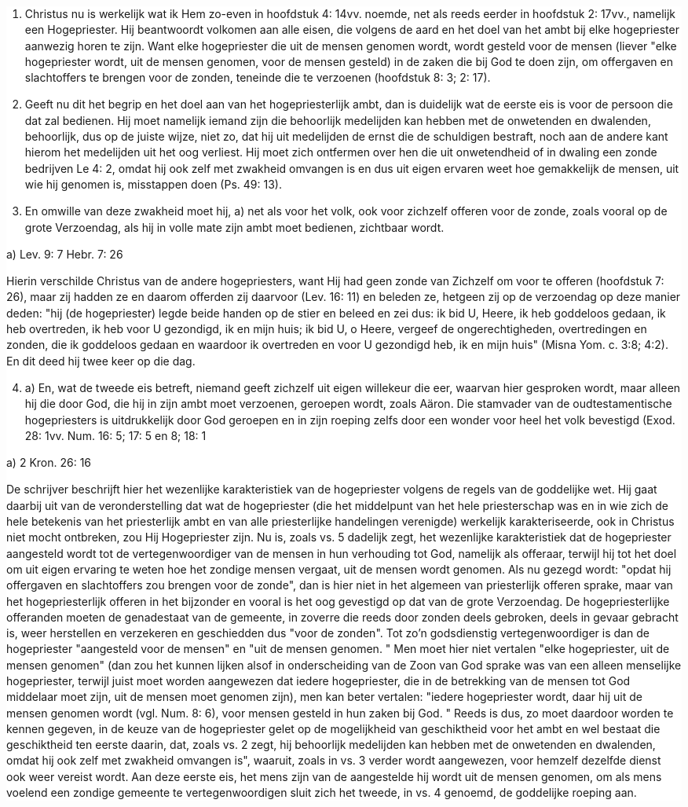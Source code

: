 1. Christus nu is werkelijk wat ik Hem zo-even in hoofdstuk 4: 14vv. noemde, net als reeds eerder in hoofdstuk 2: 17vv., namelijk een Hogepriester. Hij beantwoordt volkomen aan alle eisen, die volgens de aard en het doel van het ambt bij elke hogepriester aanwezig horen te zijn. Want elke hogepriester die uit de mensen genomen wordt, wordt gesteld voor de mensen (liever "elke hogepriester wordt, uit de mensen genomen, voor de mensen gesteld) in de zaken die bij God te doen zijn, om offergaven en slachtoffers te brengen voor de zonden, teneinde die te verzoenen (hoofdstuk 8: 3; 2: 17).

2. Geeft nu dit het begrip en het doel aan van het hogepriesterlijk ambt, dan is duidelijk wat de eerste eis is voor de persoon die dat zal bedienen. Hij moet namelijk iemand zijn die behoorlijk medelijden kan hebben met de onwetenden en dwalenden, behoorlijk, dus op de juiste wijze, niet zo, dat hij uit medelijden de ernst die de schuldigen bestraft, noch aan de andere kant hierom het medelijden uit het oog verliest. Hij moet zich ontfermen over hen die uit onwetendheid of in dwaling een zonde bedrijven Le 4: 2, omdat hij ook zelf met zwakheid omvangen is en dus uit eigen ervaren weet hoe gemakkelijk de mensen, uit wie hij genomen is, misstappen doen (Ps. 49: 13).

3. En omwille van deze zwakheid moet hij, a) net als voor het volk, ook voor zichzelf offeren voor de zonde, zoals vooral op de grote Verzoendag, als hij in volle mate zijn ambt moet bedienen, zichtbaar wordt.

a) Lev. 9: 7 Hebr. 7: 26

Hierin verschilde Christus van de andere hogepriesters, want Hij had geen zonde van Zichzelf om voor te offeren (hoofdstuk 7: 26), maar zij hadden ze en daarom offerden zij daarvoor (Lev. 16: 11) en beleden ze, hetgeen zij op de verzoendag op deze manier deden: "hij (de hogepriester) legde beide handen op de stier en beleed en zei dus: ik bid U, Heere, ik heb goddeloos gedaan, ik heb overtreden, ik heb voor U gezondigd, ik en mijn huis; ik bid U, o Heere, vergeef de ongerechtigheden, overtredingen en zonden, die ik goddeloos gedaan en waardoor ik overtreden en voor U gezondigd heb, ik en mijn huis" (Misna Yom. c. 3:8; 4:2). En dit deed hij twee keer op die dag.

4. a) En, wat de tweede eis betreft, niemand geeft zichzelf uit eigen willekeur die eer, waarvan hier gesproken wordt, maar alleen hij die door God, die hij in zijn ambt moet verzoenen, geroepen wordt, zoals Aäron. Die stamvader van de oudtestamentische hogepriesters is uitdrukkelijk door God geroepen en in zijn roeping zelfs door een wonder voor heel het volk bevestigd (Exod. 28: 1vv. Num. 16: 5; 17: 5 en 8; 18: 1

a) 2 Kron. 26: 16

De schrijver beschrijft hier het wezenlijke karakteristiek van de hogepriester volgens de regels van de goddelijke wet. Hij gaat daarbij uit van de veronderstelling dat wat de hogepriester (die het middelpunt van het hele priesterschap was en in wie zich de hele betekenis van het priesterlijk ambt en van alle priesterlijke handelingen verenigde) werkelijk karakteriseerde, ook in Christus niet mocht ontbreken, zou Hij Hogepriester zijn. Nu is, zoals vs. 5 dadelijk zegt, het wezenlijke karakteristiek dat de hogepriester aangesteld wordt tot de vertegenwoordiger van de mensen in hun verhouding tot God, namelijk als offeraar, terwijl hij tot het doel om uit eigen ervaring te weten hoe het zondige mensen vergaat, uit de mensen wordt genomen. Als nu gezegd wordt: "opdat hij offergaven en slachtoffers zou brengen voor de zonde", dan is hier niet in het algemeen van priesterlijk offeren sprake, maar van het hogepriesterlijk offeren in het bijzonder en vooral is het oog gevestigd op dat van de grote Verzoendag. De hogepriesterlijke offeranden moeten de genadestaat van de gemeente, in zoverre die reeds door zonden deels gebroken, deels in gevaar gebracht is, weer herstellen en verzekeren en geschiedden dus "voor de zonden". Tot zo’n godsdienstig vertegenwoordiger is dan de hogepriester "aangesteld voor de mensen" en "uit de mensen genomen. " Men moet hier niet vertalen "elke hogepriester, uit de mensen genomen" (dan zou het kunnen lijken alsof in onderscheiding van de Zoon van God sprake was van een alleen menselijke hogepriester, terwijl juist moet worden aangewezen dat iedere hogepriester, die in de betrekking van de mensen tot God middelaar moet zijn, uit de mensen moet genomen zijn), men kan beter vertalen: "iedere hogepriester wordt, daar hij uit de mensen genomen wordt (vgl. Num. 8: 6), voor mensen gesteld in hun zaken bij God. " Reeds is dus, zo moet daardoor worden te kennen gegeven, in de keuze van de hogepriester gelet op de mogelijkheid van geschiktheid voor het ambt en wel bestaat die geschiktheid ten eerste daarin, dat, zoals vs. 2 zegt, hij behoorlijk medelijden kan hebben met de onwetenden en dwalenden, omdat hij ook zelf met zwakheid omvangen is", waaruit, zoals in vs. 3 verder wordt aangewezen, voor hemzelf dezelfde dienst ook weer vereist wordt. Aan deze eerste eis, het mens zijn van de aangestelde hij wordt uit de mensen genomen, om als mens voelend een zondige gemeente te vertegenwoordigen sluit zich het tweede, in vs. 4 genoemd, de goddelijke roeping aan.

